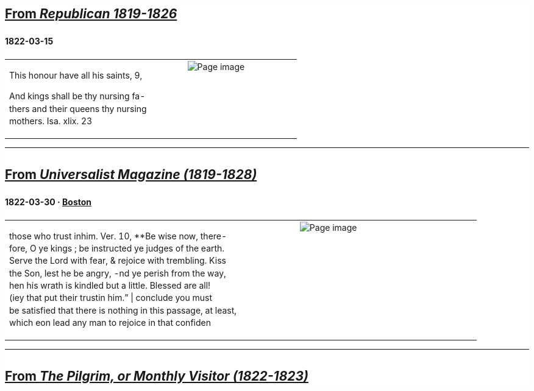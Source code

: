 
## [From _Republican 1819-1826_](https://archive.org/details/sim_republican_1822-03-15_5_11/page/n27/mode/1up?view=theater)

#### 1822-03-15

<table style="width: 100%;"><tr><td style="width: 50%">

  
  
This honour have all his saints, 9,  
  
  
  
And kings shall be thy nursing fa-  
thers and their queens thy nursing  
mothers. Isa. xlix. 23
</td><td style="width: 50%; max-height: 75%; margin: auto; display: block;">
<img alt="Page image" src="https://iiif.archive.org/image/iiif/2/sim_republican_1822-03-15_5_11%2Fsim_republican_1822-03-15_5_11_jp2.zip%2Fsim_republican_1822-03-15_5_11_jp2%2Fsim_republican_1822-03-15_5_11_0027.jp2/pct:21.410090556274255,31.328892005610097,69.08150064683053,7.170406732117812/600,/0/default.jpg"/>
</td>
</tr></table>

---

## [From _Universalist Magazine (1819-1828)_](https://archive.org/details/sim_universalist_1822-03-30_3_40/page/n0/mode/1up?view=theater)

#### 1822-03-30 &middot; [Boston](http://dbpedia.org/resource/Boston)

<table style="width: 100%;"><tr><td style="width: 50%">

  
those who trust inhim. Ver. 10, **Be wise now, there-  
fore, O ye kings ; be instructed ye judges of the earth.  
Serve the Lord with fear, &amp; rejoice with trembling. Kiss  
the Son, lest he be angry, -nd ye perish from the way,  
hen his wrath is kindled but a little. Blessed are all!  
(iey that put their trustin him.” | conclude you must  
be satisfied that there is nothing in this passage, at least,  
which eon lead any man to rejoice in that confiden
</td><td style="width: 50%; max-height: 75%; margin: auto; display: block;">
<img alt="Page image" src="https://iiif.archive.org/image/iiif/2/sim_universalist_1822-03-30_3_40%2Fsim_universalist_1822-03-30_3_40_jp2.zip%2Fsim_universalist_1822-03-30_3_40_jp2%2Fsim_universalist_1822-03-30_3_40_0000.jp2/pct:9.13312693498452,42.02026599113363,26.257739938080494,7.457251424952502/600,/0/default.jpg"/>
</td>
</tr></table>

---

## [From _The Pilgrim, or Monthly Visitor (1822-1823)_](https://archive.org/details/sim_pilgrim-or-monthly-visiter_1822-08-08_1_4/page/n33/mode/1up?view=theater)
